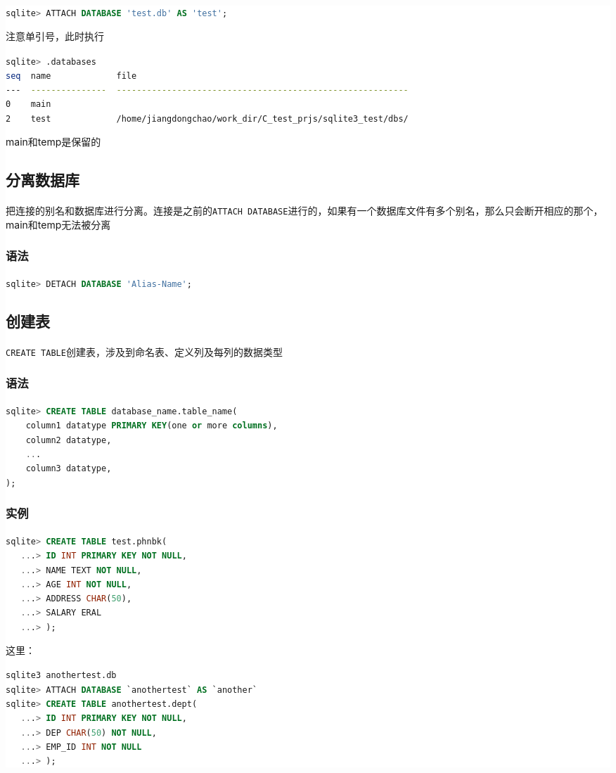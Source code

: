```sql lite
sqlite> ATTACH DATABASE 'test.db' AS 'test';
```

注意单引号，此时执行

```bash
sqlite> .databases
seq  name             file                                                      
---  ---------------  ----------------------------------------------------------
0    main                                                                       
2    test             /home/jiangdongchao/work_dir/C_test_prjs/sqlite3_test/dbs/
```

main和temp是保留的

## 分离数据库

把连接的别名和数据库进行分离。连接是之前的`ATTACH DATABASE`进行的，如果有一个数据库文件有多个别名，那么只会断开相应的那个，main和temp无法被分离

### 语法

```sql lite
sqlite> DETACH DATABASE 'Alias-Name';
```

## 创建表

`CREATE TABLE`创建表，涉及到命名表、定义列及每列的数据类型

### 语法

```sql lite
sqlite> CREATE TABLE database_name.table_name(
    column1 datatype PRIMARY KEY(one or more columns),
    column2 datatype,
    ...
    column3 datatype,
);
```

### 实例

```sql lite
sqlite> CREATE TABLE test.phnbk(
   ...> ID INT PRIMARY KEY NOT NULL,
   ...> NAME TEXT NOT NULL,
   ...> AGE INT NOT NULL,
   ...> ADDRESS CHAR(50),
   ...> SALARY ERAL
   ...> );
```

这里：

```sql lite
sqlite3 anothertest.db
sqlite> ATTACH DATABASE `anothertest` AS `another`
sqlite> CREATE TABLE anothertest.dept(
   ...> ID INT PRIMARY KEY NOT NULL,
   ...> DEP CHAR(50) NOT NULL,
   ...> EMP_ID INT NOT NULL
   ...> );
```
